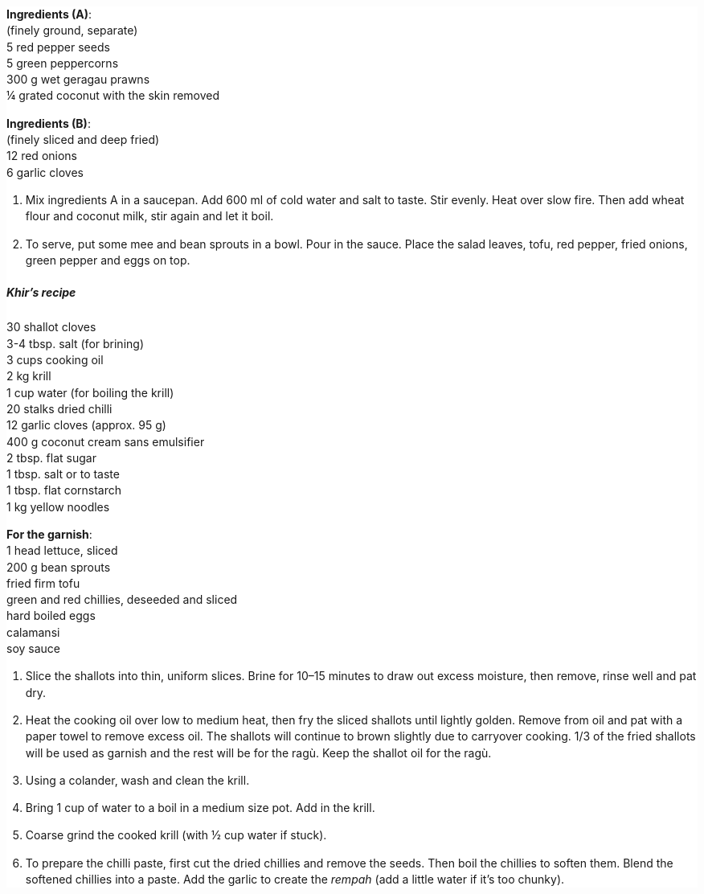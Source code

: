 <b>Ingredients (A)</b>:<br>
(finely ground, separate)<br>
5 red pepper seeds<br>
5 green peppercorns<br>
300 g wet geragau prawns<br>
¼ grated coconut with the skin removed<br>

<b>Ingredients (B)</b>:<br>
(finely sliced ​​and deep fried)<br>
12 red onions<br>
6 garlic cloves<br>

1. Mix ingredients A in a saucepan. Add 600 ml of cold water and salt to taste. Stir evenly. Heat over slow fire. Then add wheat flour and coconut milk, stir again and let it boil.

2. To serve, put some mee and bean sprouts in a bowl. Pour in the sauce. Place the salad leaves, tofu, red pepper, fried onions, green pepper and eggs on top.

##### Khir’s recipe<br>
30 shallot cloves<br>
3-4 tbsp. salt (for brining)<br>
3 cups cooking oil<br>
2 kg krill<br>
1 cup water (for boiling the krill)<br>
20 stalks dried chilli<br>
12 garlic cloves (approx. 95 g)<br>
400 g coconut cream sans emulsifier<br>
2 tbsp. flat sugar<br>
1 tbsp. salt or to taste<br>
1 tbsp. flat cornstarch<br>
1 kg yellow noodles<br>

<b>For the garnish</b>:<br>
1 head lettuce, sliced<br>
200 g bean sprouts<br>
fried firm tofu<br>
green and red chillies, deseeded and sliced<br>
hard boiled eggs<br>
calamansi<br>
soy sauce<br>

1. Slice the shallots into thin, uniform slices. Brine for 10–15 minutes to draw out excess moisture, then remove, rinse well and pat dry.

2. Heat the cooking oil over low to medium heat, then fry the sliced shallots until lightly golden. Remove from oil and pat with a paper towel to remove excess oil. The shallots will continue to brown slightly due to carryover cooking. 1/3 of the fried shallots will be used as garnish and the rest will be for the ragù. Keep the shallot oil for the ragù.

3. Using a colander, wash and clean the krill.

4. Bring 1 cup of water to a boil in a medium size pot. Add in the krill.

5. Coarse grind the cooked krill (with ½ cup water if stuck).

6. To prepare the chilli paste, first cut the dried chillies and remove the seeds. Then boil the chillies to soften them. Blend the softened chillies into a paste. Add the garlic to create the _rempah_ (add a little water if it’s too chunky).
